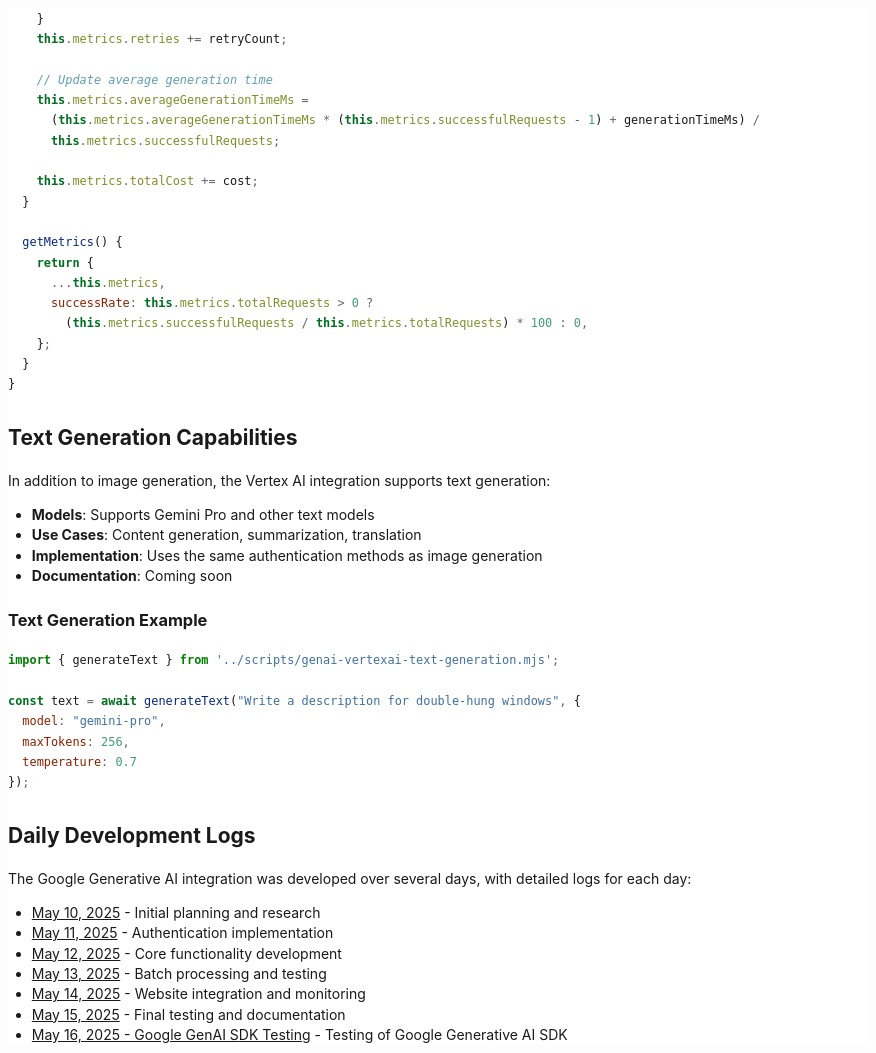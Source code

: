 ```javascript
    }
    this.metrics.retries += retryCount;
    
    // Update average generation time
    this.metrics.averageGenerationTimeMs = 
      (this.metrics.averageGenerationTimeMs * (this.metrics.successfulRequests - 1) + generationTimeMs) / 
      this.metrics.successfulRequests;
    
    this.metrics.totalCost += cost;
  }

  getMetrics() {
    return {
      ...this.metrics,
      successRate: this.metrics.totalRequests > 0 ? 
        (this.metrics.successfulRequests / this.metrics.totalRequests) * 100 : 0,
    };
  }
}
```

## Text Generation Capabilities

In addition to image generation, the Vertex AI integration supports text generation:

- **Models**: Supports Gemini Pro and other text models
- **Use Cases**: Content generation, summarization, translation
- **Implementation**: Uses the same authentication methods as image generation
- **Documentation**: Coming soon

### Text Generation Example

```javascript
import { generateText } from '../scripts/genai-vertexai-text-generation.mjs';

const text = await generateText("Write a description for double-hung windows", {
  model: "gemini-pro",
  maxTokens: 256,
  temperature: 0.7
});
```

## Daily Development Logs

The Google Generative AI integration was developed over several days, with detailed logs for each day:

- [May 10, 2025](../daily-logs/2025-05-10.md) - Initial planning and research
- [May 11, 2025](../daily-logs/2025-05-11.md) - Authentication implementation
- [May 12, 2025](../daily-logs/2025-05-12.md) - Core functionality development
- [May 13, 2025](../daily-logs/2025-05-13.md) - Batch processing and testing
- [May 14, 2025](../daily-logs/2025-05-14.md) - Website integration and monitoring
- [May 15, 2025](../daily-logs/2025-05-15.md) - Final testing and documentation
- [May 16, 2025 - Google GenAI SDK Testing](../daily-logs/2025-05-16-google-genai-sdk-testing.md) - Testing of Google Generative AI SDK
